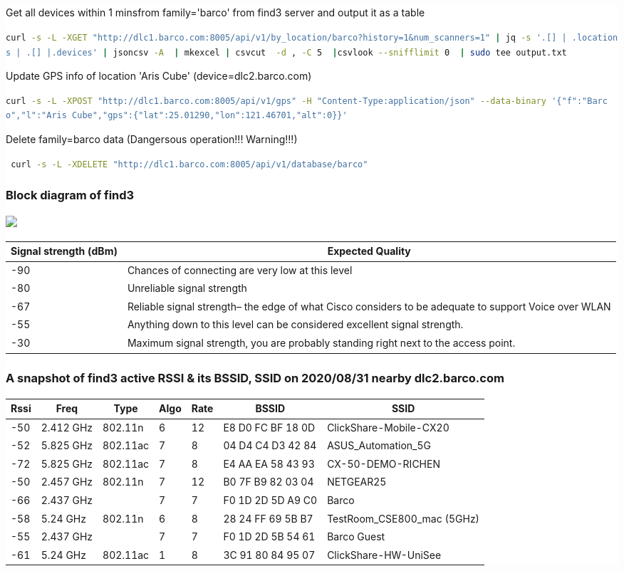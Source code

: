 Get all devices within 1 minsfrom family='barco' from find3 server and output it as a table

```bash
curl -s -L -XGET "http://dlc1.barco.com:8005/api/v1/by_location/barco?history=1&num_scanners=1" | jq -s '.[] | .locations | .[] |.devices' | jsoncsv -A  | mkexcel | csvcut  -d , -C 5  |csvlook --snifflimit 0  | sudo tee output.txt
```
Update GPS info of location 'Aris Cube' (device=dlc2.barco.com)

```bash
curl -s -L -XPOST "http://dlc1.barco.com:8005/api/v1/gps" -H "Content-Type:application/json" --data-binary '{"f":"Barco","l":"Aris Cube","gps":{"lat":25.01290,"lon":121.46701,"alt":0}}'
```
Delete family=barco data (Dangersous operation!!! Warning!!!)

```bash
 curl -s -L -XDELETE "http://dlc1.barco.com:8005/api/v1/database/barco"
```
### Block diagram of find3

[![](https://www.plantuml.com/plantuml/png/bLB1Rjf04BtlLup83San1BMAE4I1fgcuLAuKJjI7mJkOLTQprkwQD2hyUzS6GMmiHRrOyflttkgzcKVdqVggqCAzAYxHOW6AFTaDPWH_1S0QizVScehbDwEDXNVIshpL0sCbsIDeB79EuY24yCfhWWLB4_34EEMLOSKv9AeahPY4k3mms7fVJkDOwcnykqQRcTlC5DFxqUXBl5Fq5ajqsxL1A-DcEW1qG2nB4pp6S9DR8kxtQzdTVurRqZkuiIIxGdUbd8n6evPm0ZUd0eIcFA2WQUF5VZZSA9OJUBQ6VGqdoAI7mptyPy9zxRNWZQx-FCrXwSZ2Cv6ijz3sx4tPg7zOt20Zx9J3IlUhMWdtWbWUumWX0beQ9lOmc2y7uGPMJRGeqofo6JAJJSMA2on_iwSW2y-buj1MpbXQesIiacr0-btkqkCM3Ytbpta_UzpBRcYDuEdSuonPfD7vICJgnORooARHGuSaMhDP0CBdcjRr3eINLcw97jVe20QdnHqZVDyHUz0cpyb-D4aXYYwNs0bqMbvj85Qddrhm01U3yKUtSSjk4kpw5bORdCDE8K7dr8wWGHJdlNrtDBFCVoAv-qmYBiK5PhkWwI-gxFlLOLtHjiPvne94f-3RXtDTKrYM4Zr1Gt3YaLXMXVu7)](http://www.plantuml.com/plantuml/uml/bLB1Rjf04BtlLup83San1BMAE4I1fgcuLAuKJjI7mJkOLTQprkwQD2hyUzS6GMmiHRrOyflttkgzcKVdqVggqCAzAYxHOW6AFTaDPWH_1S0QizVScehbDwEDXNVIshpL0sCbsIDeB79EuY24yCfhWWLB4_34EEMLOSKv9AeahPY4k3mms7fVJkDOwcnykqQRcTlC5DFxqUXBl5Fq5ajqsxL1A-DcEW1qG2nB4pp6S9DR8kxtQzdTVurRqZkuiIIxGdUbd8n6evPm0ZUd0eIcFA2WQUF5VZZSA9OJUBQ6VGqdoAI7mptyPy9zxRNWZQx-FCrXwSZ2Cv6ijz3sx4tPg7zOt20Zx9J3IlUhMWdtWbWUumWX0beQ9lOmc2y7uGPMJRGeqofo6JAJJSMA2on_iwSW2y-buj1MpbXQesIiacr0-btkqkCM3Ytbpta_UzpBRcYDuEdSuonPfD7vICJgnORooARHGuSaMhDP0CBdcjRr3eINLcw97jVe20QdnHqZVDyHUz0cpyb-D4aXYYwNs0bqMbvj85Qddrhm01U3yKUtSSjk4kpw5bORdCDE8K7dr8wWGHJdlNrtDBFCVoAv-qmYBiK5PhkWwI-gxFlLOLtHjiPvne94f-3RXtDTKrYM4Zr1Gt3YaLXMXVu7)


| Signal strength (dBm) | Expected Quality                                                                                     |
|-----------------------|------------------------------------------------------------------------------------------------------|
| -90                   | Chances of connecting are very low at this level                                                     |
| -80                   | Unreliable signal strength                                                                           |
| -67                   | Reliable signal strength– the edge of what Cisco considers to be adequate to support Voice over WLAN |
| -55                   | Anything down to this level can be considered excellent signal strength.                             |
| -30                   | Maximum signal strength, you are probably standing right next to the access point.                   |

### A snapshot of find3 active RSSI & its BSSID, SSID on 2020/08/31 nearby dlc2.barco.com


| Rssi | Freq      | Type     | Algo | Rate | BSSID                  | SSID                       |
|------|-----------|----------|------|------|------------------------|----------------------------|
| -50  | 2.412 GHz | 802.11n  | 6    | 12   | E8  D0  FC  BF  18  0D | ClickShare-Mobile-CX20     |
| -52  | 5.825 GHz | 802.11ac | 7    | 8    | 04  D4  C4  D3  42  84 | ASUS_Automation_5G         |
| -72  | 5.825 GHz | 802.11ac | 7    | 8    | E4  AA  EA  58  43  93 | CX-50-DEMO-RICHEN          |
| -50  | 2.457 GHz | 802.11n  | 7    | 12   | B0  7F  B9  82  03  04 | NETGEAR25                  |
| -66  | 2.437 GHz |          | 7    | 7    | F0  1D  2D  5D  A9  C0 | Barco                      |
| -58  | 5.24 GHz  | 802.11n  | 6    | 8    | 28  24  FF  69  5B  B7 | TestRoom_CSE800_mac (5GHz) |
| -55  | 2.437 GHz |          | 7    | 7    | F0  1D  2D  5B  54  61 | Barco Guest                |
| -61  | 5.24 GHz  | 802.11ac | 1    | 8    | 3C  91  80  84  95  07 | ClickShare-HW-UniSee       |